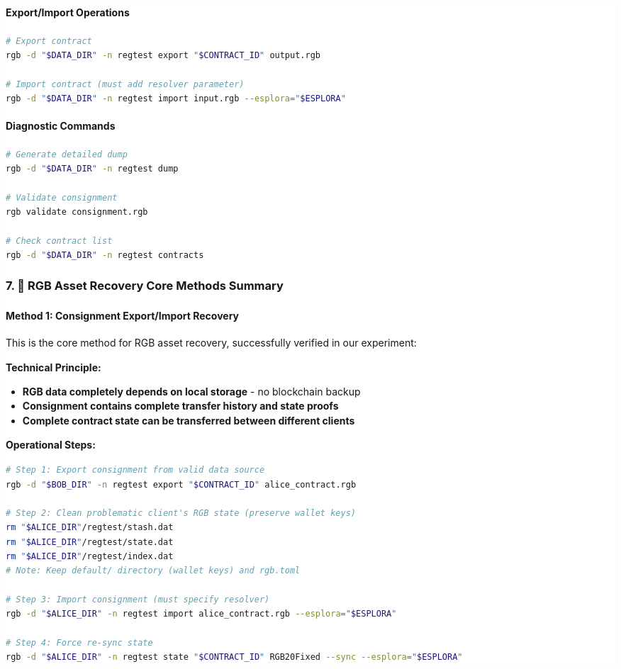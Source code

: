 #### Export/Import Operations

```bash
# Export contract
rgb -d "$DATA_DIR" -n regtest export "$CONTRACT_ID" output.rgb

# Import contract (must add resolver parameter)
rgb -d "$DATA_DIR" -n regtest import input.rgb --esplora="$ESPLORA"

```

#### Diagnostic Commands

```bash
# Generate detailed dump
rgb -d "$DATA_DIR" -n regtest dump

# Validate consignment
rgb validate consignment.rgb

# Check contract list
rgb -d "$DATA_DIR" -n regtest contracts

```

### 7. 🎯 RGB Asset Recovery Core Methods Summary

#### Method 1: Consignment Export/Import Recovery

This is the core method for RGB asset recovery, successfully verified in our experiment:

**Technical Principle:**

* **RGB data completely depends on local storage** - no blockchain backup
* **Consignment contains complete transfer history and state proofs**
* **Complete contract state can be transferred between different clients**

**Operational Steps:**

```bash
# Step 1: Export consignment from valid data source
rgb -d "$BOB_DIR" -n regtest export "$CONTRACT_ID" alice_contract.rgb

# Step 2: Clean problematic client's RGB state (preserve wallet keys)
rm "$ALICE_DIR"/regtest/stash.dat
rm "$ALICE_DIR"/regtest/state.dat
rm "$ALICE_DIR"/regtest/index.dat
# Note: Keep default/ directory (wallet keys) and rgb.toml

# Step 3: Import consignment (must specify resolver)
rgb -d "$ALICE_DIR" -n regtest import alice_contract.rgb --esplora="$ESPLORA"

# Step 4: Force re-sync state
rgb -d "$ALICE_DIR" -n regtest state "$CONTRACT_ID" RGB20Fixed --sync --esplora="$ESPLORA"

```
